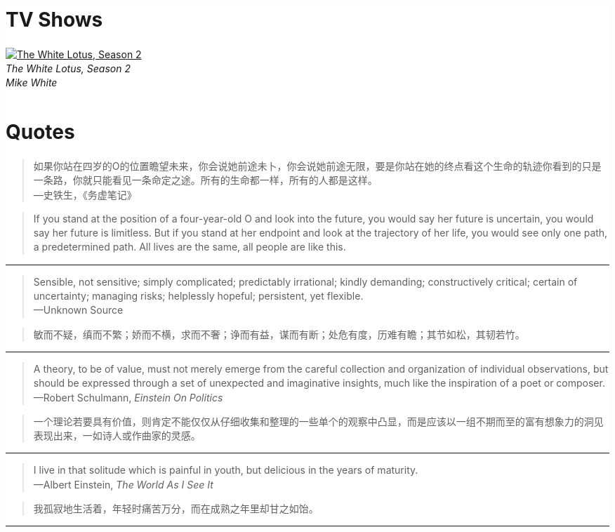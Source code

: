# TV Shows

<div class="container">
    <div class="row">
        <div class="col-md-4">
            <div class="book-list">
                <a href="https://www.themoviedb.org/movie/493899">
                    <img src="https://media.themoviedb.org/t/p/w220_and_h330_face/gH5i3JbnLsyTvcImlofNvXtH3i5.jpg" 
                         alt="The White Lotus, Season 2" 
                         width="240" 
                         height="auto" 
                         class="alignleft size-thumbnail wp-image-1234" />
                </a>
                <div><em>The White Lotus, Season 2</em></div>
                <div><em>Mike White</em></div>
            </div>
        </div>
    </div>
</div>

# Quotes

> 如果你站在四岁的O的位置瞻望未来，你会说她前途未卜，你会说她前途无限，要是你站在她的终点看这个生命的轨迹你看到的只是一条路，你就只能看见一条命定之途。所有的生命都一样，所有的人都是这样。  
> —史铁生，《务虚笔记》

> If you stand at the position of a four-year-old O and look into the future, you would say her future is uncertain, you would say her future is limitless. But if you stand at her endpoint and look at the trajectory of her life, you would see only one path, a predetermined path. All lives are the same, all people are like this.  

---

> Sensible, not sensitive; simply complicated; predictably irrational; kindly demanding; constructively critical; certain of uncertainty; managing risks; helplessly hopeful; persistent, yet flexible.  
> —Unknown Source

> 敏而不疑，缜而不繁；娇而不横，求而不奢；诤而有益，谋而有断；处危有度，历难有瞻；其节如松，其韧若竹。

---

> A theory, to be of value, must not merely emerge from the careful collection and organization of individual observations, but should be expressed through a set of unexpected and imaginative insights, much like the inspiration of a poet or composer.  
> —Robert Schulmann, *Einstein On Politics*

> 一个理论若要具有价值，则肯定不能仅仅从仔细收集和整理的一些单个的观察中凸显，而是应该以一组不期而至的富有想象力的洞见表现出来，一如诗人或作曲家的灵感。

---

> I live in that solitude which is painful in youth, but delicious in the years of maturity.  
> —Albert Einstein, *The World As I See It*

> 我孤寂地生活着，年轻时痛苦万分，而在成熟之年里却甘之如饴。

---